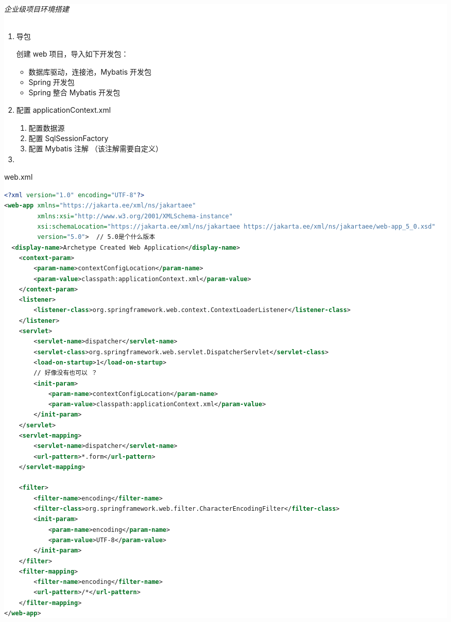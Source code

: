 ###### 企业级项目环境搭建

1. 导包

   创建 web 项目，导入如下开发包：

   - 数据库驱动，连接池，Mybatis 开发包
   - Spring 开发包
   - Spring 整合 Mybatis 开发包

2. 配置 applicationContext.xml
   1. 配置数据源
   2. 配置 SqlSessionFactory
   3. 配置 Mybatis 注解 （该注解需要自定义）
3. 



web.xml

```xml
<?xml version="1.0" encoding="UTF-8"?>
<web-app xmlns="https://jakarta.ee/xml/ns/jakartaee"
         xmlns:xsi="http://www.w3.org/2001/XMLSchema-instance"
         xsi:schemaLocation="https://jakarta.ee/xml/ns/jakartaee https://jakarta.ee/xml/ns/jakartaee/web-app_5_0.xsd"
         version="5.0">  // 5.0是个什么版本
  <display-name>Archetype Created Web Application</display-name>
    <context-param>
        <param-name>contextConfigLocation</param-name>
        <param-value>classpath:applicationContext.xml</param-value>
    </context-param>
    <listener>
        <listener-class>org.springframework.web.context.ContextLoaderListener</listener-class>
    </listener>
    <servlet>
        <servlet-name>dispatcher</servlet-name>
        <servlet-class>org.springframework.web.servlet.DispatcherServlet</servlet-class>
        <load-on-startup>1</load-on-startup>
        // 好像没有也可以 ？
        <init-param>
            <param-name>contextConfigLocation</param-name>
            <param-value>classpath:applicationContext.xml</param-value>
        </init-param>
    </servlet>
    <servlet-mapping>
        <servlet-name>dispatcher</servlet-name>
        <url-pattern>*.form</url-pattern>
    </servlet-mapping>

    <filter>
        <filter-name>encoding</filter-name>
        <filter-class>org.springframework.web.filter.CharacterEncodingFilter</filter-class>
        <init-param>
            <param-name>encoding</param-name>
            <param-value>UTF-8</param-value>
        </init-param>
    </filter>
    <filter-mapping>
        <filter-name>encoding</filter-name>
        <url-pattern>/*</url-pattern>
    </filter-mapping>
</web-app>
```
